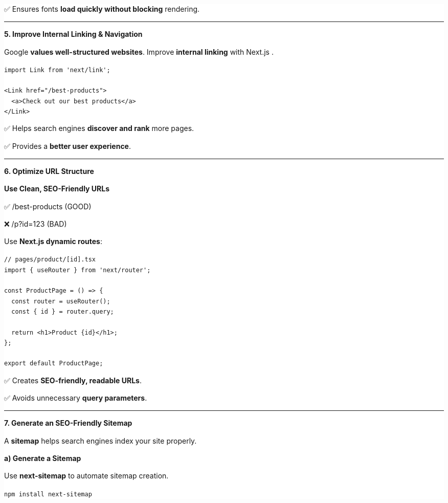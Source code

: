 ✅ Ensures fonts **load quickly without blocking** rendering.

---

**5. Improve Internal Linking & Navigation**

Google **values well-structured websites**. Improve **internal linking** with Next.js <Link>.

```
import Link from 'next/link';

<Link href="/best-products">
  <a>Check out our best products</a>
</Link>
```

✅ Helps search engines **discover and rank** more pages.

✅ Provides a **better user experience**.

---

**6. Optimize URL Structure**

**Use Clean, SEO-Friendly URLs**

✅ /best-products (GOOD)

❌ /p?id=123 (BAD)

Use **Next.js dynamic routes**:

```
// pages/product/[id].tsx
import { useRouter } from 'next/router';

const ProductPage = () => {
  const router = useRouter();
  const { id } = router.query;

  return <h1>Product {id}</h1>;
};

export default ProductPage;
```

✅ Creates **SEO-friendly, readable URLs**.

✅ Avoids unnecessary **query parameters**.

---

**7. Generate an SEO-Friendly Sitemap**

A **sitemap** helps search engines index your site properly.

**a) Generate a Sitemap**

Use **next-sitemap** to automate sitemap creation.

```
npm install next-sitemap
```
